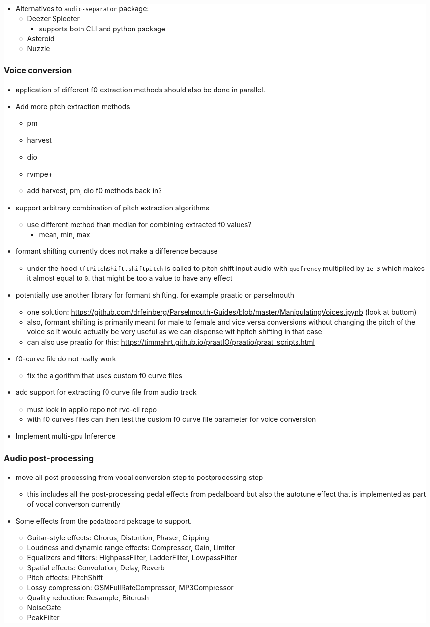   * Alternatives to `audio-separator` package:
    * [Deezer Spleeter](https://github.com/deezer/spleeter)
      * supports both CLI and python package
    * [Asteroid](https://github.com/asteroid-team/asteroid)
    * [Nuzzle](https://github.com/nussl/nussl)

### Voice conversion

* application of different f0 extraction methods should also be done in parallel.

* Add more pitch extraction methods
  * pm
  * harvest
  * dio
  * rvmpe+

  * add harvest, pm, dio f0 methods back in?

* support arbitrary combination of pitch extraction algorithms
  * use different method than median for combining extracted f0 values?
    * mean, min, max

* formant shifting currently does not make a difference because
  * under the hood `tftPitchShift.shiftpitch` is called to pitch shift input audio with `quefrency` multiplied by `1e-3` which makes it almost equal to `0`. that might be too a value to have any effect

* potentially use another library for formant shifting. for example praatio or parselmouth
  * one solution: <https://github.com/drfeinberg/Parselmouth-Guides/blob/master/ManipulatingVoices.ipynb> (look at buttom)
  * also, formant shifting is primarily meant for male to female and vice versa conversions without changing the pitch of the voice so it would actually be very useful as we can dispense wit hpitch shifting in that case
  * can also use praatio for this: <https://timmahrt.github.io/praatIO/praatio/praat_scripts.html>

* f0-curve file do not really work
  * fix the algorithm that uses custom f0 curve files
* add support for extracting f0 curve file from audio track
  * must look in applio repo not rvc-cli repo
  * with f0  curves files can then test the custom f0 curve file parameter for voice conversion

* Implement multi-gpu Inference

### Audio post-processing

* move all post processing from vocal conversion step to postprocessing step
  * this includes all the post-processing pedal effects from pedalboard but also the autotune effect that is implemented as part of vocal converson currently

* Some effects from the `pedalboard` pakcage to support.
  * Guitar-style effects: Chorus, Distortion, Phaser, Clipping
  * Loudness and dynamic range effects: Compressor, Gain, Limiter
  * Equalizers and filters: HighpassFilter, LadderFilter, LowpassFilter
  * Spatial effects: Convolution, Delay, Reverb
  * Pitch effects: PitchShift
  * Lossy compression: GSMFullRateCompressor, MP3Compressor
  * Quality reduction: Resample, Bitcrush
  * NoiseGate
  * PeakFilter
